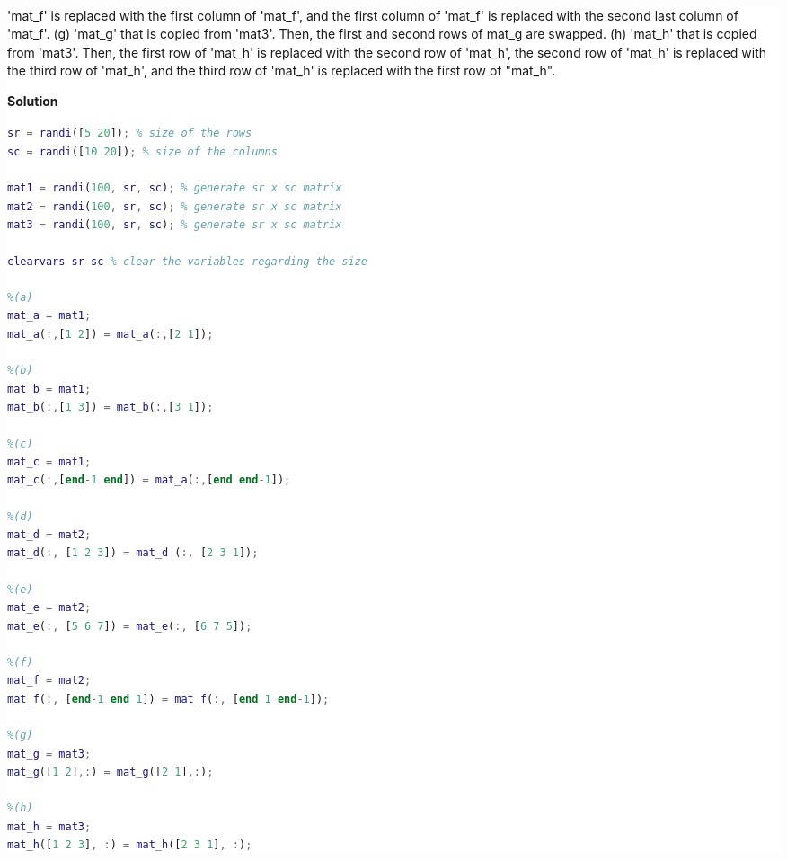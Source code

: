 'mat_f' is replaced with the first column of 'mat_f', and the first column of 'mat_f' is replaced with the second last column of 'mat_f'.
(g) 'mat_g' that is copied from 'mat3'. Then, the first and second rows of mat_g are swapped.
(h) 'mat_h' that is copied from 'mat3'.  Then, the first row of 'mat_h' is replaced with the second row of 'mat_h',  the second row of 'mat_h' is replaced
with the third row of 'mat_h', and the third row of 'mat_h' is replaced with the first row of "mat_h".

**Solution**

```matlab
sr = randi([5 20]); % size of the rows
sc = randi([10 20]); % size of the columns

mat1 = randi(100, sr, sc); % generate sr x sc matrix
mat2 = randi(100, sr, sc); % generate sr x sc matrix
mat3 = randi(100, sr, sc); % generate sr x sc matrix

clearvars sr sc % clear the variables regarding the size

%(a) 
mat_a = mat1;
mat_a(:,[1 2]) = mat_a(:,[2 1]);

%(b)
mat_b = mat1;
mat_b(:,[1 3]) = mat_b(:,[3 1]);

%(c)
mat_c = mat1;
mat_c(:,[end-1 end]) = mat_a(:,[end end-1]);

%(d)
mat_d = mat2;
mat_d(:, [1 2 3]) = mat_d (:, [2 3 1]);

%(e)
mat_e = mat2;
mat_e(:, [5 6 7]) = mat_e(:, [6 7 5]);

%(f)
mat_f = mat2;
mat_f(:, [end-1 end 1]) = mat_f(:, [end 1 end-1]);

%(g)
mat_g = mat3;
mat_g([1 2],:) = mat_g([2 1],:);

%(h)
mat_h = mat3;
mat_h([1 2 3], :) = mat_h([2 3 1], :);
```
